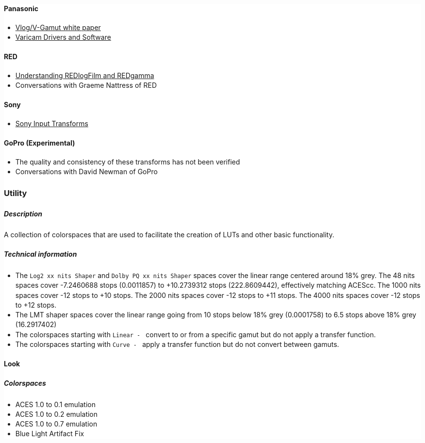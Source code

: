 
#### Panasonic

- [Vlog/V-Gamut white paper](http://pro-av.panasonic.net/en/varicam/common/pdf/VARICAM_V-Log_V-Gamut.pdf)
- [Varicam Drivers and Software](http://pro-av.panasonic.net/en/varicam/35/dl.html)


#### RED

- [Understanding REDlogFilm and REDgamma](http://www.red.com/learn/red-101/redlogfilm-redgamma)
- Conversations with Graeme Nattress of RED


#### Sony

- [Sony Input Transforms](https://github.com/ampas/aces-dev/tree/v1.2/transforms/ctl/idt/vendorSupplied/sony)


#### GoPro (Experimental)

- The quality and consistency of these transforms has not been verified
- Conversations with David Newman of GoPro


### Utility

##### Description

A collection of colorspaces that are used to facilitate the creation of LUTs and other basic functionality.


##### Technical information

- The `Log2 xx nits Shaper` and `Dolby PQ xx nits Shaper` spaces cover the linear range centered around 18% grey. The 48 nits spaces cover -7.2460688 stops (0.0011857) to +10.2739312 stops (222.8609442), effectively matching ACEScc. The 1000 nits spaces cover -12 stops to +10 stops. The 2000 nits spaces cover -12 stops to +11 stops. The 4000 nits spaces cover -12 stops to +12 stops.
- The LMT shaper spaces cover the linear range going from 10 stops below 18% grey (0.0001758) to 6.5 stops above 18% grey (16.2917402)
- The colorspaces starting with `Linear - ` convert to or from a specific gamut but do not apply a transfer function.
- The colorspaces starting with `Curve - ` apply a transfer function but do not convert between gamuts.


#### Look

##### Colorspaces

- ACES 1.0 to 0.1 emulation
- ACES 1.0 to 0.2 emulation
- ACES 1.0 to 0.7 emulation
- Blue Light Artifact Fix

